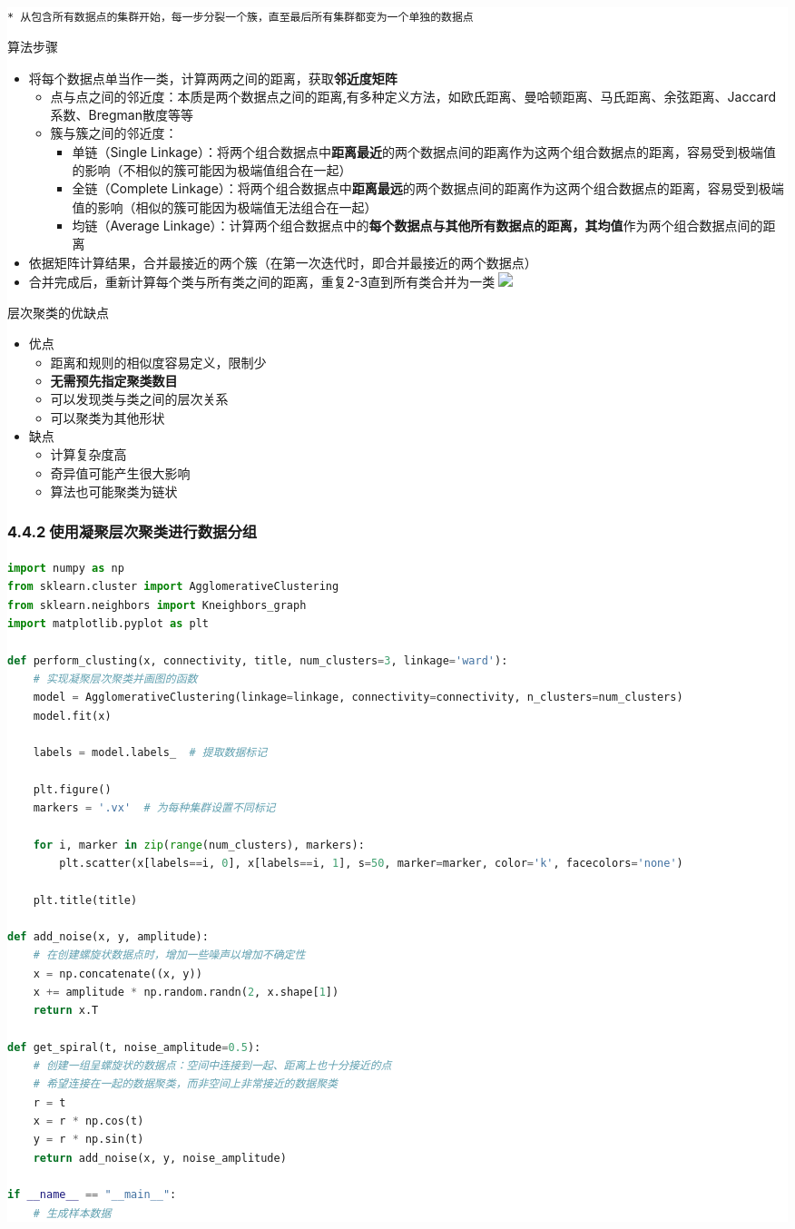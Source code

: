 	* 从包含所有数据点的集群开始，每一步分裂一个簇，直至最后所有集群都变为一个单独的数据点

算法步骤
* 将每个数据点单当作一类，计算两两之间的距离，获取**邻近度矩阵**
	* 点与点之间的邻近度：本质是两个数据点之间的距离,有多种定义方法，如欧氏距离、曼哈顿距离、马氏距离、余弦距离、Jaccard系数、Bregman散度等等
	* 簇与簇之间的邻近度：
		* 单链（Single Linkage）：将两个组合数据点中**距离最近**的两个数据点间的距离作为这两个组合数据点的距离，容易受到极端值的影响（不相似的簇可能因为极端值组合在一起）
		* 全链（Complete Linkage）：将两个组合数据点中**距离最远**的两个数据点间的距离作为这两个组合数据点的距离，容易受到极端值的影响（相似的簇可能因为极端值无法组合在一起）
		* 均链（Average Linkage）：计算两个组合数据点中的**每个数据点与其他所有数据点的距离，其均值**作为两个组合数据点间的距离
* 依据矩阵计算结果，合并最接近的两个簇（在第一次迭代时，即合并最接近的两个数据点）
* 合并完成后，重新计算每个类与所有类之间的距离，重复2-3直到所有类合并为一类
	![](E:/SynologyDrive/READING/CS/note/机器学习/img/4.4.凝聚层次聚类.jpg)

层次聚类的优缺点
* 优点
	* 距离和规则的相似度容易定义，限制少
	* **无需预先指定聚类数目**
	* 可以发现类与类之间的层次关系
	* 可以聚类为其他形状
* 缺点
	* 计算复杂度高
	* 奇异值可能产生很大影响
	* 算法也可能聚类为链状
### 4.4.2 使用凝聚层次聚类进行数据分组
```python
import numpy as np
from sklearn.cluster import AgglomerativeClustering
from sklearn.neighbors import Kneighbors_graph
import matplotlib.pyplot as plt

def perform_clusting(x, connectivity, title, num_clusters=3, linkage='ward'):
    # 实现凝聚层次聚类并画图的函数
    model = AgglomerativeClustering(linkage=linkage, connectivity=connectivity, n_clusters=num_clusters)
    model.fit(x)
    
    labels = model.labels_  # 提取数据标记
    
    plt.figure()
    markers = '.vx'  # 为每种集群设置不同标记
    
    for i, marker in zip(range(num_clusters), markers):
        plt.scatter(x[labels==i, 0], x[labels==i, 1], s=50, marker=marker, color='k', facecolors='none')
    
    plt.title(title)
    
def add_noise(x, y, amplitude):
    # 在创建螺旋状数据点时，增加一些噪声以增加不确定性
    x = np.concatenate((x, y))
    x += amplitude * np.random.randn(2, x.shape[1])
    return x.T
      
def get_spiral(t, noise_amplitude=0.5):
    # 创建一组呈螺旋状的数据点：空间中连接到一起、距离上也十分接近的点
    # 希望连接在一起的数据聚类，而非空间上非常接近的数据聚类
    r = t
    x = r * np.cos(t)
    y = r * np.sin(t)
    return add_noise(x, y, noise_amplitude)

if __name__ == "__main__":
    # 生成样本数据
```